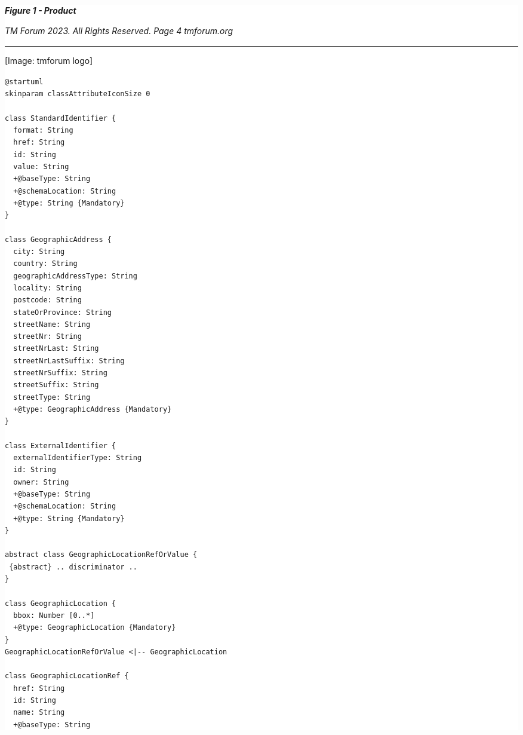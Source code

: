 ***Figure 1 - Product***

*TM Forum 2023. All Rights Reserved.*
*Page 4*
*tmforum.org*

***

[Image: tmforum logo]

```plantuml
@startuml
skinparam classAttributeIconSize 0

class StandardIdentifier {
  format: String
  href: String
  id: String
  value: String
  +@baseType: String
  +@schemaLocation: String
  +@type: String {Mandatory}
}

class GeographicAddress {
  city: String
  country: String
  geographicAddressType: String
  locality: String
  postcode: String
  stateOrProvince: String
  streetName: String
  streetNr: String
  streetNrLast: String
  streetNrLastSuffix: String
  streetNrSuffix: String
  streetSuffix: String
  streetType: String
  +@type: GeographicAddress {Mandatory}
}

class ExternalIdentifier {
  externalIdentifierType: String
  id: String
  owner: String
  +@baseType: String
  +@schemaLocation: String
  +@type: String {Mandatory}
}

abstract class GeographicLocationRefOrValue {
 {abstract} .. discriminator ..
}

class GeographicLocation {
  bbox: Number [0..*]
  +@type: GeographicLocation {Mandatory}
}
GeographicLocationRefOrValue <|-- GeographicLocation

class GeographicLocationRef {
  href: String
  id: String
  name: String
  +@baseType: String
```